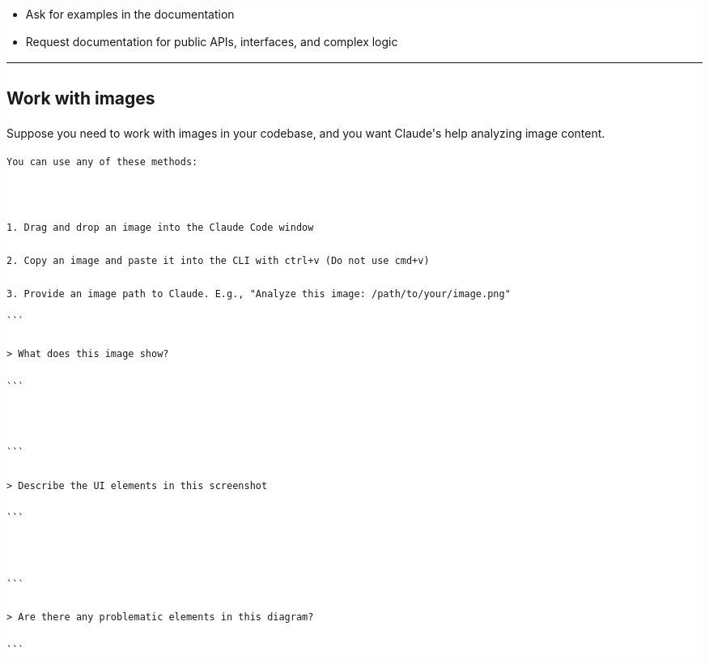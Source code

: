   * Ask for examples in the documentation

  * Request documentation for public APIs, interfaces, and complex logic

</Tip>



***



## Work with images



Suppose you need to work with images in your codebase, and you want Claude's help analyzing image content.



<Steps>

  <Step title="Add an image to the conversation">

    You can use any of these methods:



    1. Drag and drop an image into the Claude Code window

    2. Copy an image and paste it into the CLI with ctrl+v (Do not use cmd+v)

    3. Provide an image path to Claude. E.g., "Analyze this image: /path/to/your/image.png"

  </Step>



  <Step title="Ask Claude to analyze the image">

    ```

    > What does this image show?

    ```



    ```

    > Describe the UI elements in this screenshot

    ```



    ```

    > Are there any problematic elements in this diagram?

    ```

  </Step>



  <Step title="Use images for context">
